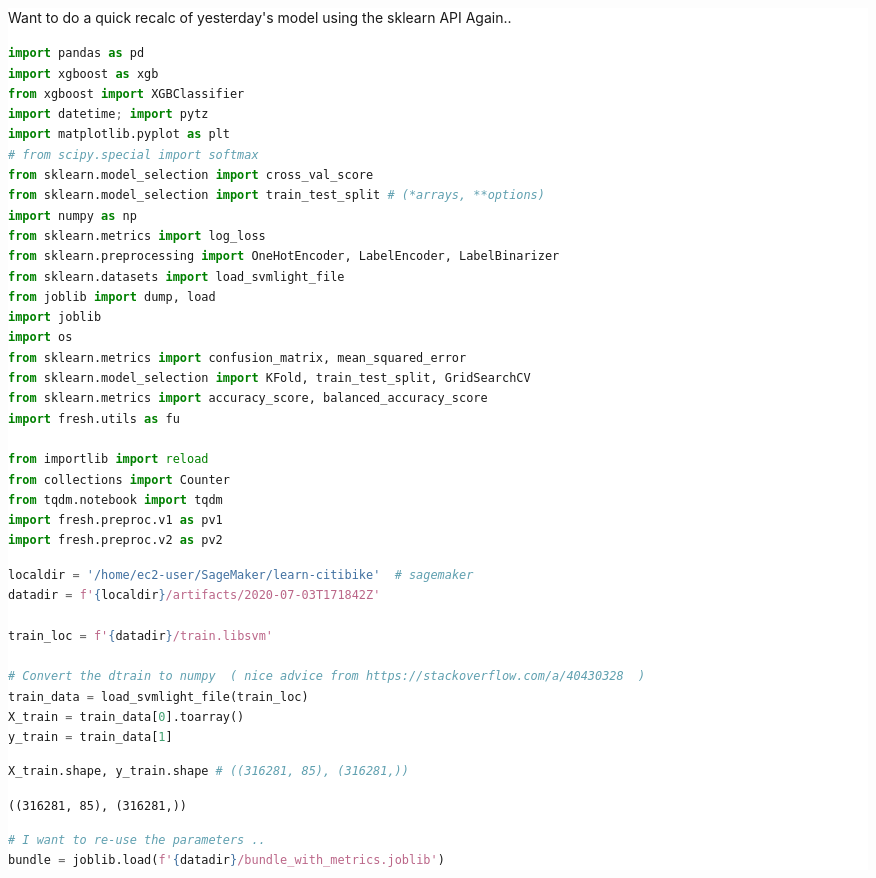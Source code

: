 
Want to do a quick recalc of yesterday's model using the sklearn API Again..


```python
import pandas as pd
import xgboost as xgb
from xgboost import XGBClassifier
import datetime; import pytz
import matplotlib.pyplot as plt
# from scipy.special import softmax
from sklearn.model_selection import cross_val_score
from sklearn.model_selection import train_test_split # (*arrays, **options)
import numpy as np
from sklearn.metrics import log_loss
from sklearn.preprocessing import OneHotEncoder, LabelEncoder, LabelBinarizer
from sklearn.datasets import load_svmlight_file
from joblib import dump, load
import joblib
import os
from sklearn.metrics import confusion_matrix, mean_squared_error
from sklearn.model_selection import KFold, train_test_split, GridSearchCV
from sklearn.metrics import accuracy_score, balanced_accuracy_score
import fresh.utils as fu

from importlib import reload
from collections import Counter
from tqdm.notebook import tqdm
import fresh.preproc.v1 as pv1
import fresh.preproc.v2 as pv2
```


```python
localdir = '/home/ec2-user/SageMaker/learn-citibike'  # sagemaker
datadir = f'{localdir}/artifacts/2020-07-03T171842Z'

train_loc = f'{datadir}/train.libsvm'

# Convert the dtrain to numpy  ( nice advice from https://stackoverflow.com/a/40430328  )
train_data = load_svmlight_file(train_loc)
X_train = train_data[0].toarray()
y_train = train_data[1]
```


```python
X_train.shape, y_train.shape # ((316281, 85), (316281,))
```




    ((316281, 85), (316281,))




```python
# I want to re-use the parameters ..
bundle = joblib.load(f'{datadir}/bundle_with_metrics.joblib')
```
